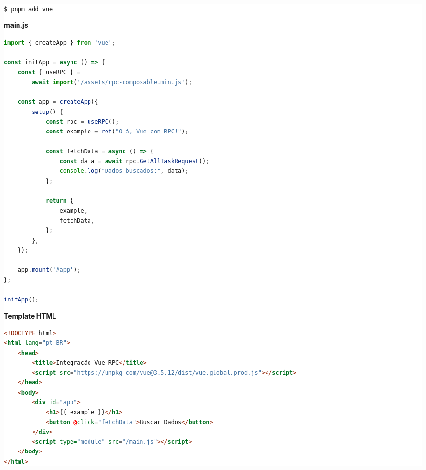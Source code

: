 ```bash
$ pnpm add vue
```

**main.js**

```javascript
import { createApp } from 'vue';

const initApp = async () => {
    const { useRPC } = 
        await import('/assets/rpc-composable.min.js');
    
    const app = createApp({
        setup() {
            const rpc = useRPC();
            const example = ref("Olá, Vue com RPC!");

            const fetchData = async () => {
                const data = await rpc.GetAllTaskRequest();
                console.log("Dados buscados:", data);
            };

            return {
                example,
                fetchData,
            };
        },
    });

    app.mount('#app');
};

initApp();
```

**Template HTML**

```html
<!DOCTYPE html>
<html lang="pt-BR">
    <head>
        <title>Integração Vue RPC</title>
        <script src="https://unpkg.com/vue@3.5.12/dist/vue.global.prod.js"></script>
    </head>
    <body>
        <div id="app">
            <h1>{{ example }}</h1>
            <button @click="fetchData">Buscar Dados</button>
        </div>
        <script type="module" src="/main.js"></script>
    </body>
</html>
```
